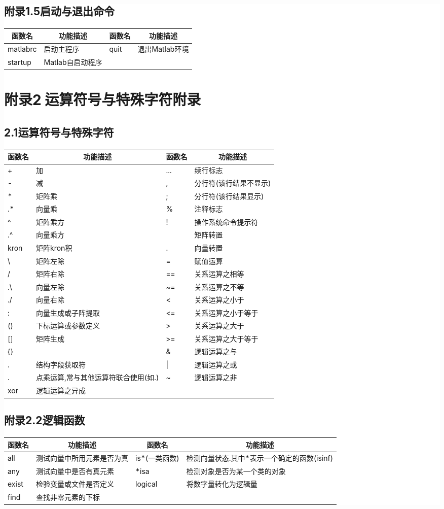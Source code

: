 ## 附录1.5启动与退出命令

| 函数名   | 功能描述         | 函数名 | 功能描述       |
| -------- | ---------------- | ------ | -------------- |
| matlabrc | 启动主程序       | quit   | 退出Matlab环境 |
| startup  | Matlab自启动程序 |        |                |

# 附录2 运算符号与特殊字符附录

## 2.1运算符号与特殊字符

| 函数名 | 功能描述                              | 函数名 | 功能描述               |
| ------ | ------------------------------------- | ------ | ---------------------- |
| +      | 加                                    | ...    | 续行标志               |
| -      | 减                                    | ,      | 分行符(该行结果不显示) |
| *      | 矩阵乘                                | ;      | 分行符(该行结果显示)   |
| .*     | 向量乘                                | %      | 注释标志               |
| ^      | 矩阵乘方                              | !      | 操作系统命令提示符     |
| .^     | 向量乘方                              |        | 矩阵转置               |
| kron   | 矩阵kron积                            | .      | 向量转置               |
| \      | 矩阵左除                              | =      | 赋值运算               |
| /      | 矩阵右除                              | ==     | 关系运算之相等         |
| .\     | 向量左除                              | ~=     | 关系运算之不等         |
| ./     | 向量右除                              | <      | 关系运算之小于         |
| :      | 向量生成或子阵提取                    | <=     | 关系运算之小于等于     |
| ()     | 下标运算或参数定义                    | >      | 关系运算之大于         |
| []     | 矩阵生成                              | >=     | 关系运算之大于等于     |
| {}     |                                       | &      | 逻辑运算之与           |
| .      | 结构字段获取符                        | \|     | 逻辑运算之或           |
| .      | 点乘运算,常与其他运算符联合使用(如.\) | ~      | 逻辑运算之非           |
| xor    | 逻辑运算之异成                        |        |                        |

## 附录2.2逻辑函数

| 函数名 | 功能描述                   | 函数名        | 功能描述                                    |
| ------ | -------------------------- | ------------- | ------------------------------------------- |
| all    | 测试向量中所用元素是否为真 | is*(一类函数) | 检测向量状态.其中*表示一个确定的函数(isinf) |
| any    | 测试向量中是否有真元素     | *isa          | 检测对象是否为某一个类的对象                |
| exist  | 检验变量或文件是否定义     | logical       | 将数字量转化为逻辑量                        |
| find   | 查找非零元素的下标         |               |                                             |
